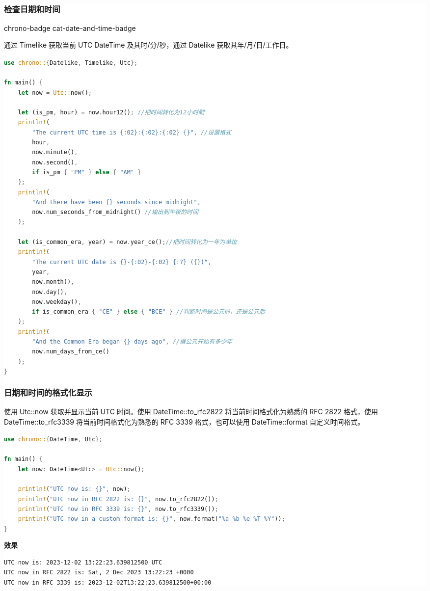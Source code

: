 


### 检查日期和时间
chrono-badge cat-date-and-time-badge

通过 Timelike 获取当前 UTC DateTime 及其时/分/秒，通过 Datelike 获取其年/月/日/工作日。

```rs
use chrono::{Datelike, Timelike, Utc};

fn main() {
    let now = Utc::now();

    let (is_pm, hour) = now.hour12(); //把时间转化为12小时制
    println!(
        "The current UTC time is {:02}:{:02}:{:02} {}", //设置格式
        hour,
        now.minute(),
        now.second(),
        if is_pm { "PM" } else { "AM" }
    );
    println!(
        "And there have been {} seconds since midnight",
        now.num_seconds_from_midnight() //输出到午夜的时间
    );

    let (is_common_era, year) = now.year_ce();//把时间转化为一年为单位
    println!(
        "The current UTC date is {}-{:02}-{:02} {:?} ({})",
        year,
        now.month(),
        now.day(),
        now.weekday(),
        if is_common_era { "CE" } else { "BCE" } //判断时间是公元前，还是公元后
    );
    println!(
        "And the Common Era began {} days ago", //据公元开始有多少年
        now.num_days_from_ce()
    );
}

```




### 日期和时间的格式化显示

使用 Utc::now 获取并显示当前 UTC 时间。使用 DateTime::to_rfc2822 将当前时间格式化为熟悉的 RFC 2822 格式，使用 DateTime::to_rfc3339 将当前时间格式化为熟悉的 RFC 3339 格式，也可以使用 DateTime::format 自定义时间格式。
```rs
use chrono::{DateTime, Utc};

fn main() {
    let now: DateTime<Utc> = Utc::now();

    println!("UTC now is: {}", now);
    println!("UTC now in RFC 2822 is: {}", now.to_rfc2822());
    println!("UTC now in RFC 3339 is: {}", now.to_rfc3339());
    println!("UTC now in a custom format is: {}", now.format("%a %b %e %T %Y"));
}
```
**效果**
```shell
UTC now is: 2023-12-02 13:22:23.639812500 UTC
UTC now in RFC 2822 is: Sat, 2 Dec 2023 13:22:23 +0000
UTC now in RFC 3339 is: 2023-12-02T13:22:23.639812500+00:00
```
